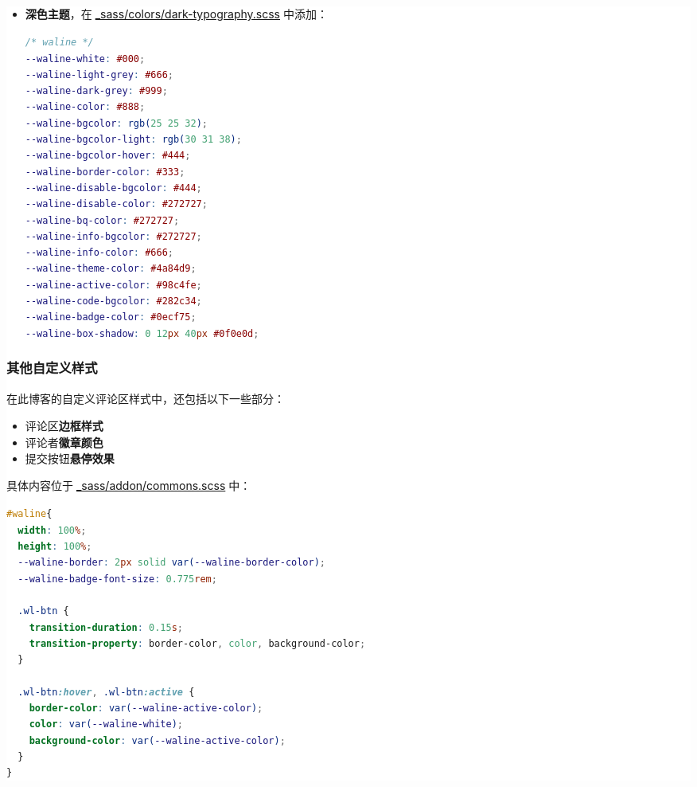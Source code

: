 - **深色主题**，在 [_sass/colors/dark-typography.scss](https://github.com/Zoooooone/Zoooooone.github.io/blob/main/_sass/colors/dark-typography.scss) 中添加：
    ```scss
    /* waline */
    --waline-white: #000;
    --waline-light-grey: #666;
    --waline-dark-grey: #999;
    --waline-color: #888;
    --waline-bgcolor: rgb(25 25 32);
    --waline-bgcolor-light: rgb(30 31 38);
    --waline-bgcolor-hover: #444;
    --waline-border-color: #333;
    --waline-disable-bgcolor: #444;
    --waline-disable-color: #272727;
    --waline-bq-color: #272727;
    --waline-info-bgcolor: #272727;
    --waline-info-color: #666;
    --waline-theme-color: #4a84d9;
    --waline-active-color: #98c4fe;
    --waline-code-bgcolor: #282c34;
    --waline-badge-color: #0ecf75;
    --waline-box-shadow: 0 12px 40px #0f0e0d;
    ```

### 其他自定义样式

在此博客的自定义评论区样式中，还包括以下一些部分：
- 评论区**边框样式**
- 评论者**徽章颜色**
- 提交按钮**悬停效果**

具体内容位于 [_sass/addon/commons.scss](https://github.com/Zoooooone/Zoooooone.github.io/blob/main/_sass/addon/commons.scss) 中：

```scss
#waline{
  width: 100%;
  height: 100%;
  --waline-border: 2px solid var(--waline-border-color);
  --waline-badge-font-size: 0.775rem;

  .wl-btn {
    transition-duration: 0.15s;
    transition-property: border-color, color, background-color;
  }

  .wl-btn:hover, .wl-btn:active {
    border-color: var(--waline-active-color);
    color: var(--waline-white);
    background-color: var(--waline-active-color);
  }
}
```
